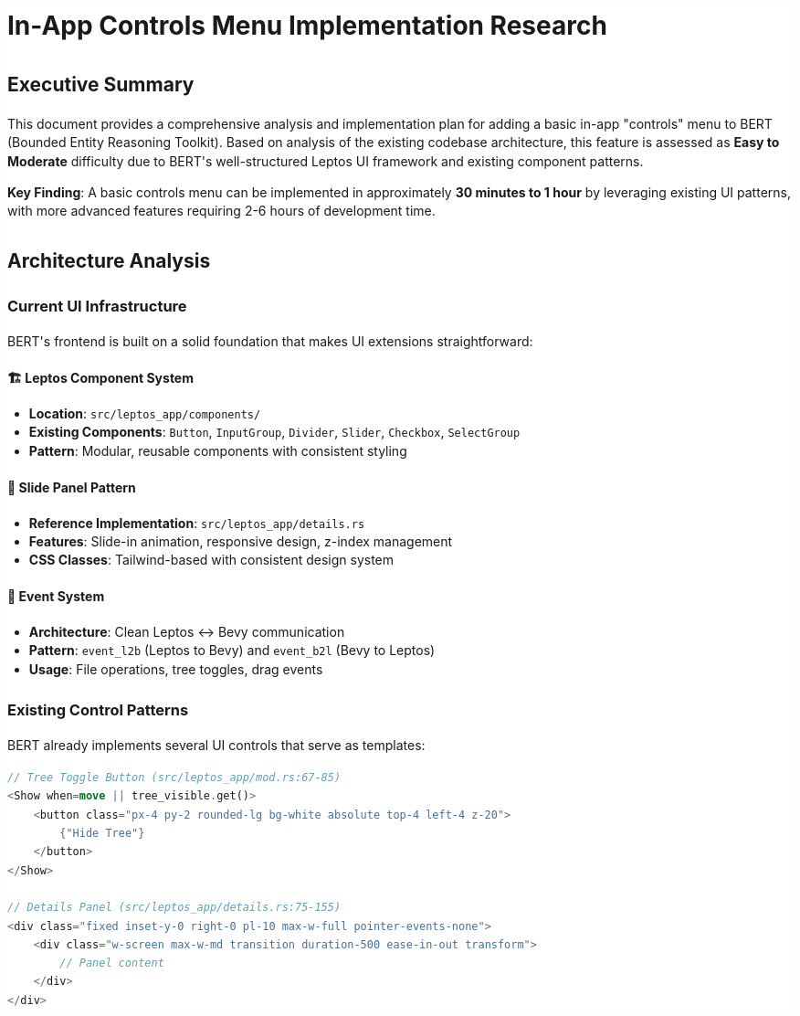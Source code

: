 # In-App Controls Menu Implementation Research

## Executive Summary

This document provides a comprehensive analysis and implementation plan for adding a basic in-app "controls" menu to BERT (Bounded Entity Reasoning Toolkit). Based on analysis of the existing codebase architecture, this feature is assessed as **Easy to Moderate** difficulty due to BERT's well-structured Leptos UI framework and existing component patterns.

**Key Finding**: A basic controls menu can be implemented in approximately **30 minutes to 1 hour** by leveraging existing UI patterns, with more advanced features requiring 2-6 hours of development time.

## Architecture Analysis

### Current UI Infrastructure

BERT's frontend is built on a solid foundation that makes UI extensions straightforward:

#### 🏗️ **Leptos Component System**
- **Location**: `src/leptos_app/components/`
- **Existing Components**: `Button`, `InputGroup`, `Divider`, `Slider`, `Checkbox`, `SelectGroup`
- **Pattern**: Modular, reusable components with consistent styling

#### 📱 **Slide Panel Pattern**
- **Reference Implementation**: `src/leptos_app/details.rs`
- **Features**: Slide-in animation, responsive design, z-index management
- **CSS Classes**: Tailwind-based with consistent design system

#### 🔗 **Event System**
- **Architecture**: Clean Leptos ↔ Bevy communication
- **Pattern**: `event_l2b` (Leptos to Bevy) and `event_b2l` (Bevy to Leptos)
- **Usage**: File operations, tree toggles, drag events

### Existing Control Patterns

BERT already implements several UI controls that serve as templates:

```rust
// Tree Toggle Button (src/leptos_app/mod.rs:67-85)
<Show when=move || tree_visible.get()>
    <button class="px-4 py-2 rounded-lg bg-white absolute top-4 left-4 z-20">
        {"Hide Tree"}
    </button>
</Show>

// Details Panel (src/leptos_app/details.rs:75-155)
<div class="fixed inset-y-0 right-0 pl-10 max-w-full pointer-events-none">
    <div class="w-screen max-w-md transition duration-500 ease-in-out transform">
        // Panel content
    </div>
</div>
```
